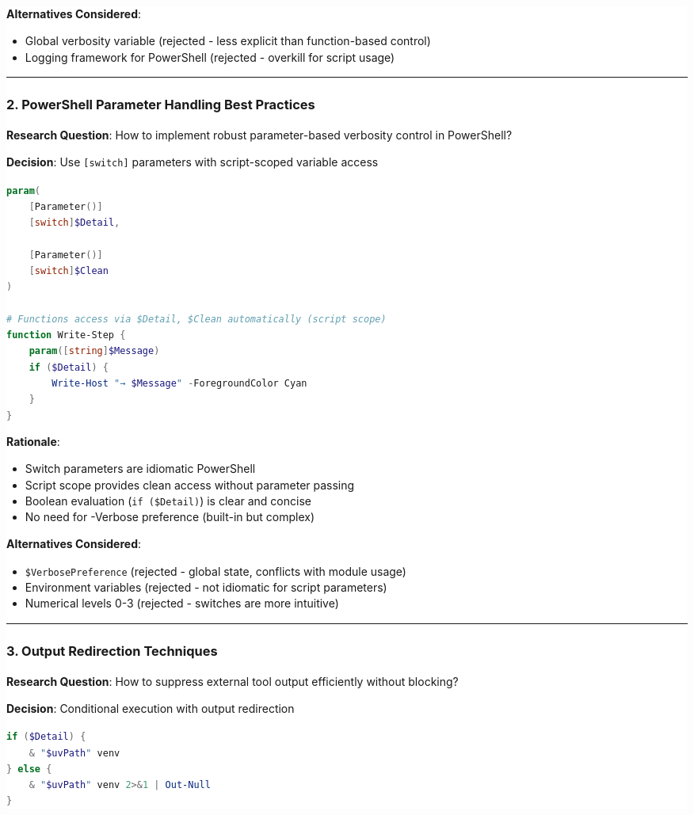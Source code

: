 **Alternatives Considered**:
- Global verbosity variable (rejected - less explicit than function-based control)
- Logging framework for PowerShell (rejected - overkill for script usage)

---

### 2. PowerShell Parameter Handling Best Practices

**Research Question**: How to implement robust parameter-based verbosity control in PowerShell?

**Decision**: Use `[switch]` parameters with script-scoped variable access
```powershell
param(
    [Parameter()]
    [switch]$Detail,

    [Parameter()]
    [switch]$Clean
)

# Functions access via $Detail, $Clean automatically (script scope)
function Write-Step {
    param([string]$Message)
    if ($Detail) {
        Write-Host "→ $Message" -ForegroundColor Cyan
    }
}
```

**Rationale**:
- Switch parameters are idiomatic PowerShell
- Script scope provides clean access without parameter passing
- Boolean evaluation (`if ($Detail)`) is clear and concise
- No need for -Verbose preference (built-in but complex)

**Alternatives Considered**:
- `$VerbosePreference` (rejected - global state, conflicts with module usage)
- Environment variables (rejected - not idiomatic for script parameters)
- Numerical levels 0-3 (rejected - switches are more intuitive)

---

### 3. Output Redirection Techniques

**Research Question**: How to suppress external tool output efficiently without blocking?

**Decision**: Conditional execution with output redirection
```powershell
if ($Detail) {
    & "$uvPath" venv
} else {
    & "$uvPath" venv 2>&1 | Out-Null
}
```
